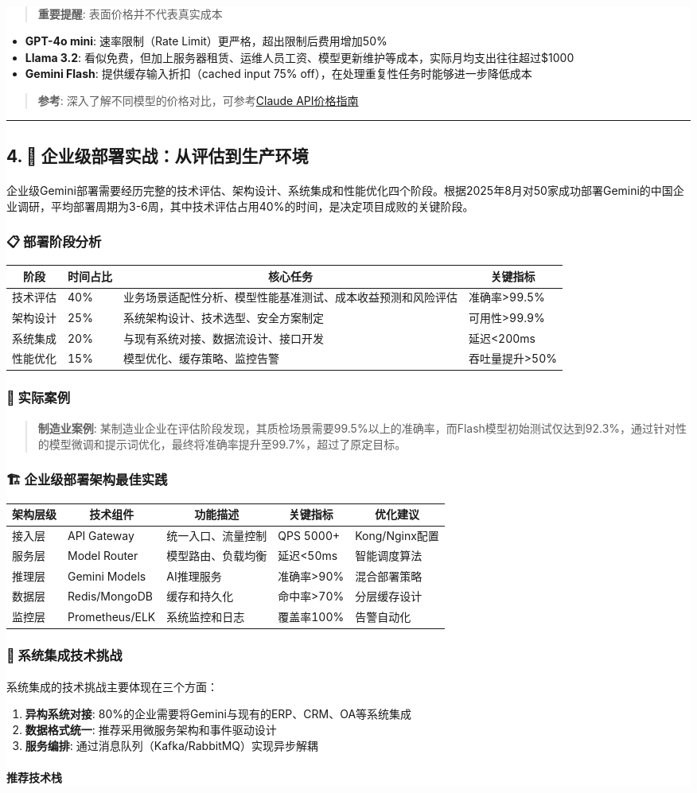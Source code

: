 > **重要提醒**: 表面价格并不代表真实成本

- **GPT-4o mini**: 速率限制（Rate Limit）更严格，超出限制后费用增加50%
- **Llama 3.2**: 看似免费，但加上服务器租赁、运维人员工资、模型更新维护等成本，实际月均支出往往超过$1000
- **Gemini Flash**: 提供缓存输入折扣（cached input 75% off），在处理重复性任务时能够进一步降低成本

> **参考**: 深入了解不同模型的价格对比，可参考[Claude API价格指南](https://example.com)

---

## 4. 🏢 企业级部署实战：从评估到生产环境

企业级Gemini部署需要经历完整的技术评估、架构设计、系统集成和性能优化四个阶段。根据2025年8月对50家成功部署Gemini的中国企业调研，平均部署周期为3-6周，其中技术评估占用40%的时间，是决定项目成败的关键阶段。

### 📋 部署阶段分析

| 阶段 | 时间占比 | 核心任务 | 关键指标 |
|------|---------|---------|---------|
| 技术评估 | 40% | 业务场景适配性分析、模型性能基准测试、成本收益预测和风险评估 | 准确率>99.5% |
| 架构设计 | 25% | 系统架构设计、技术选型、安全方案制定 | 可用性>99.9% |
| 系统集成 | 20% | 与现有系统对接、数据流设计、接口开发 | 延迟<200ms |
| 性能优化 | 15% | 模型优化、缓存策略、监控告警 | 吞吐量提升>50% |

### 🎯 实际案例

> **制造业案例**: 某制造业企业在评估阶段发现，其质检场景需要99.5%以上的准确率，而Flash模型初始测试仅达到92.3%，通过针对性的模型微调和提示词优化，最终将准确率提升至99.7%，超过了原定目标。

### 🏗️ 企业级部署架构最佳实践

| 架构层级 | 技术组件 | 功能描述 | 关键指标 | 优化建议 |
|---------|---------|---------|---------|---------|
| 接入层 | API Gateway | 统一入口、流量控制 | QPS 5000+ | Kong/Nginx配置 |
| 服务层 | Model Router | 模型路由、负载均衡 | 延迟<50ms | 智能调度算法 |
| 推理层 | Gemini Models | AI推理服务 | 准确率>90% | 混合部署策略 |
| 数据层 | Redis/MongoDB | 缓存和持久化 | 命中率>70% | 分层缓存设计 |
| 监控层 | Prometheus/ELK | 系统监控和日志 | 覆盖率100% | 告警自动化 |

### 🔧 系统集成技术挑战

系统集成的技术挑战主要体现在三个方面：

1. **异构系统对接**: 80%的企业需要将Gemini与现有的ERP、CRM、OA等系统集成
2. **数据格式统一**: 推荐采用微服务架构和事件驱动设计
3. **服务编排**: 通过消息队列（Kafka/RabbitMQ）实现异步解耦

#### 推荐技术栈
